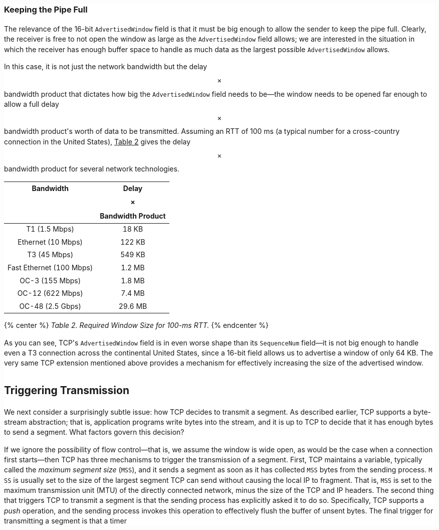 ### Keeping the Pipe Full

The relevance of the 16-bit `AdvertisedWindow` field is that it must
be big enough to allow the sender to keep the pipe full. Clearly, the
receiver is free to not open the window as large as the
`AdvertisedWindow` field allows; we are interested in the situation in
which the receiver has enough buffer space to handle as much data as the
largest possible `AdvertisedWindow` allows.

In this case, it is not just the network bandwidth but the delay
$$\times$$ bandwidth product that dictates how big the
`AdvertisedWindow` field needs to be—the window needs to be opened
far enough to allow a full delay $$\times$$ bandwidth product's worth of
data to be transmitted. Assuming an RTT of 100 ms (a typical number for
a cross-country connection in the United States), [Table 2](#adv-win)
gives the delay $$\times$$ bandwidth product for several network
technologies.

<a id="adv-win"></a>

| Bandwidth | Delay $$\times$$ Bandwidth Product |
|:--------:|:------------------:|
| T1 (1.5 Mbps)  | 18 KB |
| Ethernet (10 Mbps)  | 122 KB |
| T3 (45 Mbps)  | 549 KB |
| Fast Ethernet (100 Mbps) | 1.2 MB |
| OC-3 (155 Mbps)  | 1.8 MB |
| OC-12 (622 Mbps)  | 7.4 MB |
| OC-48 (2.5 Gbps)    | 29.6 MB |

{% center %} *Table 2. Required Window Size for 100-ms RTT.* {% endcenter %}

As you can see, TCP's `AdvertisedWindow` field is in even worse shape
than its `SequenceNum` field—it is not big enough to handle even a
T3 connection across the continental United States, since a 16-bit field
allows us to advertise a window of only 64 KB. The very same TCP
extension mentioned above provides a mechanism for effectively
increasing the size of the advertised window.

## Triggering Transmission

We next consider a surprisingly subtle issue: how TCP decides to
transmit a segment. As described earlier, TCP supports a byte-stream
abstraction; that is, application programs write bytes into the stream,
and it is up to TCP to decide that it has enough bytes to send a
segment. What factors govern this decision?

If we ignore the possibility of flow control—that is, we assume the
window is wide open, as would be the case when a connection first
starts—then TCP has three mechanisms to trigger the transmission of a
segment. First, TCP maintains a variable, typically called the *maximum
segment size* (`MSS`), and it sends a segment as soon as it has
collected `MSS` bytes from the sending process. `MSS` is usually set
to the size of the largest segment TCP can send without causing the
local IP to fragment. That is, `MSS` is set to the maximum
transmission unit (MTU) of the directly connected network, minus the
size of the TCP and IP headers. The second thing that triggers TCP to
transmit a segment is that the sending process has explicitly asked it
to do so. Specifically, TCP supports a *push* operation, and the sending
process invokes this operation to effectively flush the buffer of unsent
bytes. The final trigger for transmitting a segment is that a timer